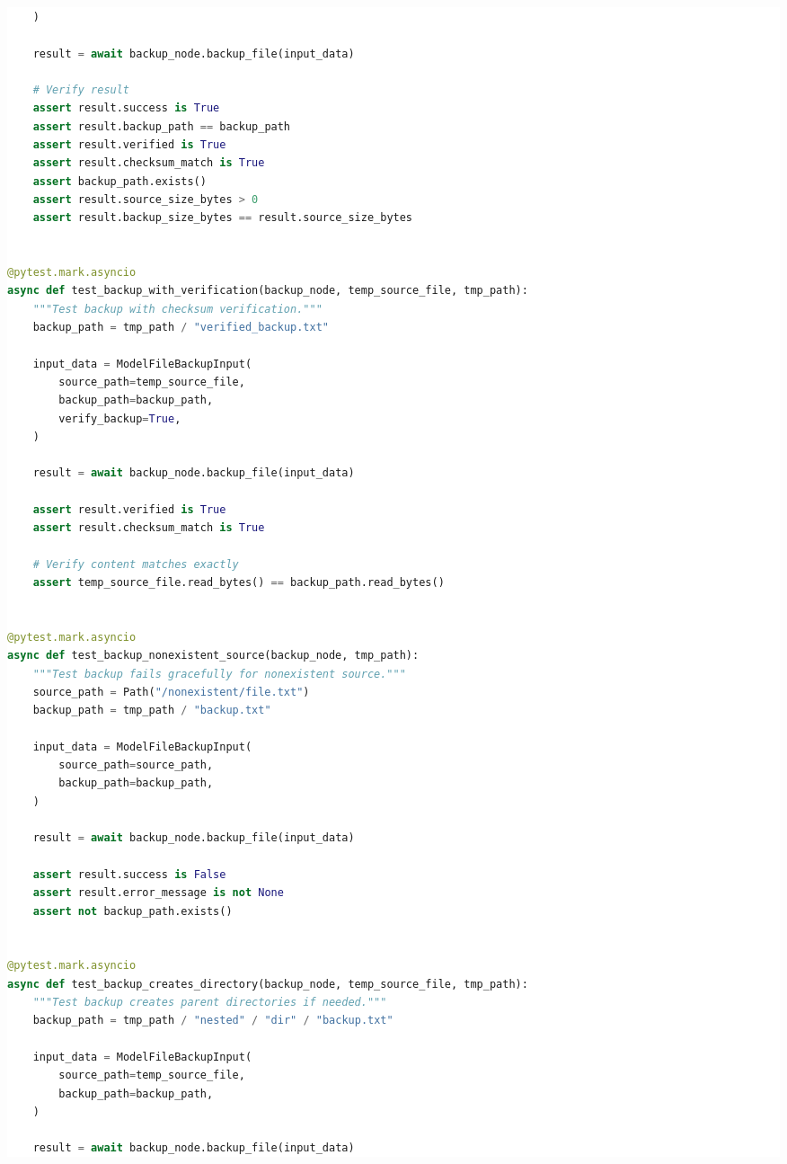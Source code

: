```python
    )

    result = await backup_node.backup_file(input_data)

    # Verify result
    assert result.success is True
    assert result.backup_path == backup_path
    assert result.verified is True
    assert result.checksum_match is True
    assert backup_path.exists()
    assert result.source_size_bytes > 0
    assert result.backup_size_bytes == result.source_size_bytes


@pytest.mark.asyncio
async def test_backup_with_verification(backup_node, temp_source_file, tmp_path):
    """Test backup with checksum verification."""
    backup_path = tmp_path / "verified_backup.txt"

    input_data = ModelFileBackupInput(
        source_path=temp_source_file,
        backup_path=backup_path,
        verify_backup=True,
    )

    result = await backup_node.backup_file(input_data)

    assert result.verified is True
    assert result.checksum_match is True

    # Verify content matches exactly
    assert temp_source_file.read_bytes() == backup_path.read_bytes()


@pytest.mark.asyncio
async def test_backup_nonexistent_source(backup_node, tmp_path):
    """Test backup fails gracefully for nonexistent source."""
    source_path = Path("/nonexistent/file.txt")
    backup_path = tmp_path / "backup.txt"

    input_data = ModelFileBackupInput(
        source_path=source_path,
        backup_path=backup_path,
    )

    result = await backup_node.backup_file(input_data)

    assert result.success is False
    assert result.error_message is not None
    assert not backup_path.exists()


@pytest.mark.asyncio
async def test_backup_creates_directory(backup_node, temp_source_file, tmp_path):
    """Test backup creates parent directories if needed."""
    backup_path = tmp_path / "nested" / "dir" / "backup.txt"

    input_data = ModelFileBackupInput(
        source_path=temp_source_file,
        backup_path=backup_path,
    )

    result = await backup_node.backup_file(input_data)
```